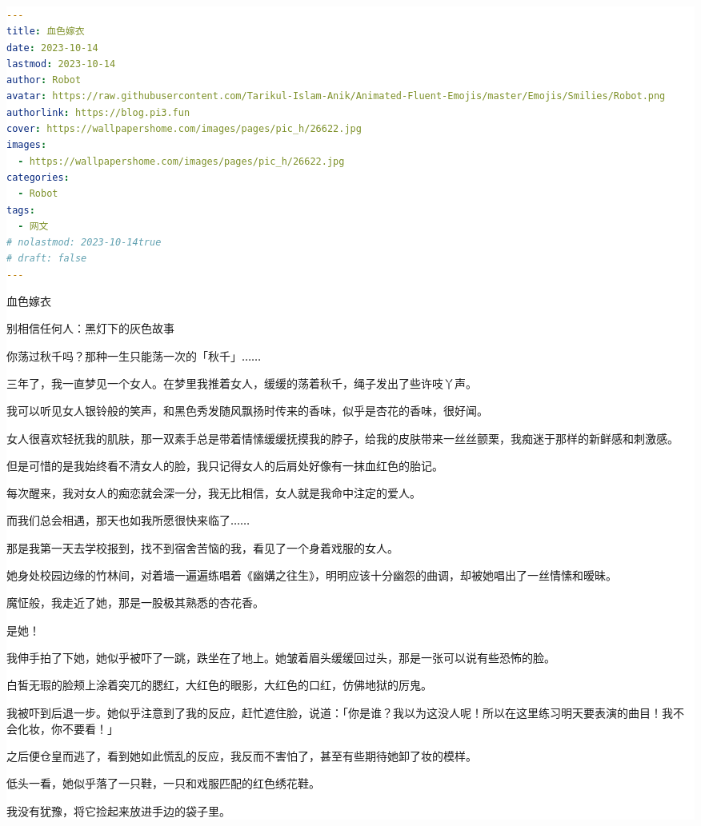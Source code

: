 ```yaml
---
title: 血色嫁衣
date: 2023-10-14
lastmod: 2023-10-14
author: Robot
avatar: https://raw.githubusercontent.com/Tarikul-Islam-Anik/Animated-Fluent-Emojis/master/Emojis/Smilies/Robot.png
authorlink: https://blog.pi3.fun
cover: https://wallpapershome.com/images/pages/pic_h/26622.jpg
images:
  - https://wallpapershome.com/images/pages/pic_h/26622.jpg
categories:
  - Robot
tags:
  - 网文
# nolastmod: 2023-10-14true
# draft: false
---
```




血色嫁衣

别相信任何人：黑灯下的灰色故事

你荡过秋千吗？那种一生只能荡一次的「秋千」……

三年了，我一直梦见一个女人。在梦里我推着女人，缓缓的荡着秋千，绳子发出了些许吱丫声。

我可以听见女人银铃般的笑声，和黑色秀发随风飘扬时传来的香味，似乎是杏花的香味，很好闻。

女人很喜欢轻抚我的肌肤，那一双素手总是带着情愫缓缓抚摸我的脖子，给我的皮肤带来一丝丝颤栗，我痴迷于那样的新鲜感和刺激感。

但是可惜的是我始终看不清女人的脸，我只记得女人的后肩处好像有一抹血红色的胎记。

每次醒来，我对女人的痴恋就会深一分，我无比相信，女人就是我命中注定的爱人。

而我们总会相遇，那天也如我所愿很快来临了……

那是我第一天去学校报到，找不到宿舍苦恼的我，看见了一个身着戏服的女人。

她身处校园边缘的竹林间，对着墙一遍遍练唱着《幽媾之往生》，明明应该十分幽怨的曲调，却被她唱出了一丝情愫和暧昧。

魔怔般，我走近了她，那是一股极其熟悉的杏花香。

是她！

我伸手拍了下她，她似乎被吓了一跳，跌坐在了地上。她皱着眉头缓缓回过头，那是一张可以说有些恐怖的脸。

白皙无瑕的脸颊上涂着突兀的腮红，大红色的眼影，大红色的口红，仿佛地狱的厉鬼。

我被吓到后退一步。她似乎注意到了我的反应，赶忙遮住脸，说道：「你是谁？我以为这没人呢！所以在这里练习明天要表演的曲目！我不会化妆，你不要看！」

之后便仓皇而逃了，看到她如此慌乱的反应，我反而不害怕了，甚至有些期待她卸了妆的模样。

低头一看，她似乎落了一只鞋，一只和戏服匹配的红色绣花鞋。

我没有犹豫，将它捡起来放进手边的袋子里。
